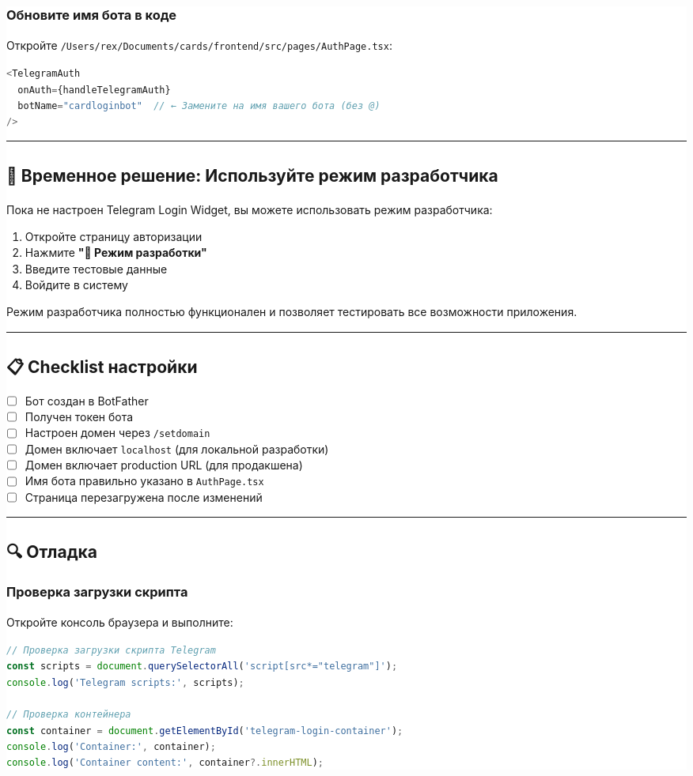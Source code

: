 ### Обновите имя бота в коде

Откройте `/Users/rex/Documents/cards/frontend/src/pages/AuthPage.tsx`:

```typescript
<TelegramAuth 
  onAuth={handleTelegramAuth}
  botName="cardloginbot"  // ← Замените на имя вашего бота (без @)
/>
```

---

## 🎨 Временное решение: Используйте режим разработчика

Пока не настроен Telegram Login Widget, вы можете использовать режим разработчика:

1. Откройте страницу авторизации
2. Нажмите **"🔧 Режим разработки"**
3. Введите тестовые данные
4. Войдите в систему

Режим разработчика полностью функционален и позволяет тестировать все возможности приложения.

---

## 📋 Checklist настройки

- [ ] Бот создан в BotFather
- [ ] Получен токен бота
- [ ] Настроен домен через `/setdomain`
- [ ] Домен включает `localhost` (для локальной разработки)
- [ ] Домен включает production URL (для продакшена)
- [ ] Имя бота правильно указано в `AuthPage.tsx`
- [ ] Страница перезагружена после изменений

---

## 🔍 Отладка

### Проверка загрузки скрипта

Откройте консоль браузера и выполните:

```javascript
// Проверка загрузки скрипта Telegram
const scripts = document.querySelectorAll('script[src*="telegram"]');
console.log('Telegram scripts:', scripts);

// Проверка контейнера
const container = document.getElementById('telegram-login-container');
console.log('Container:', container);
console.log('Container content:', container?.innerHTML);
```
